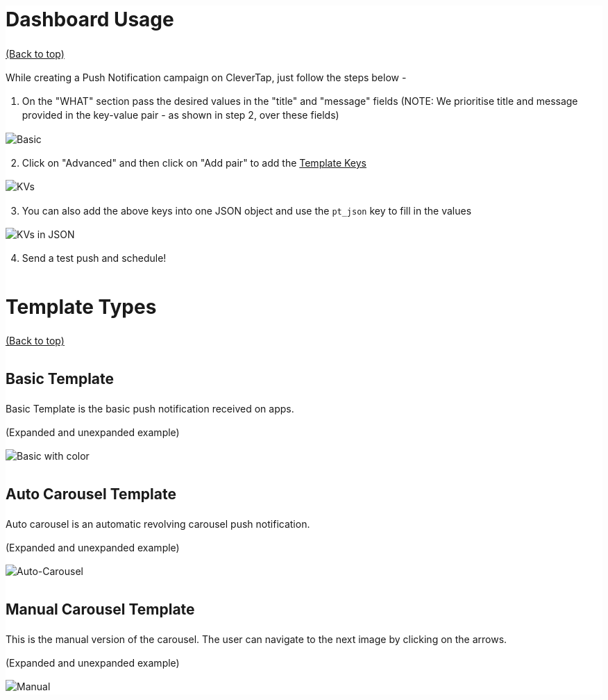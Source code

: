 # Dashboard Usage

[(Back to top)](#table-of-contents)

While creating a Push Notification campaign on CleverTap, just follow the steps below -

1. On the "WHAT" section pass the desired values in the "title" and "message" fields (NOTE: We prioritise title and message provided in the key-value pair - as shown in step 2, over these fields)

![Basic](https://github.com/CleverTap/clevertap-android-sdk/blob/master/static/basic.png)

2. Click on "Advanced" and then click on "Add pair" to add the [Template Keys](#template-keys)

![KVs](https://github.com/CleverTap/clevertap-android-sdk/blob/master/static/kv.png)

3. You can also add the above keys into one JSON object and use the `pt_json` key to fill in the values

![KVs in JSON](https://github.com/CleverTap/clevertap-android-sdk/blob/master/static/json.png)

4. Send a test push and schedule!

# Template Types

[(Back to top)](#table-of-contents)

## Basic Template

Basic Template is the basic push notification received on apps.

(Expanded and unexpanded example)

![Basic with color](https://github.com/CleverTap/clevertap-android-sdk/blob/master/static/basic%20color.png)


## Auto Carousel Template

Auto carousel is an automatic revolving carousel push notification.

(Expanded and unexpanded example)

<img src="https://github.com/CleverTap/clevertap-android-sdk/blob/master/static/autocarouselv0.0.3.gif" alt="Auto-Carousel" width="450" height="800"/>


## Manual Carousel Template

This is the manual version of the carousel. The user can navigate to the next image by clicking on the arrows.

(Expanded and unexpanded example)

<img src="https://github.com/CleverTap/clevertap-android-sdk/blob/master/static/manual.gif" alt="Manual" width="450" height="800"/>
